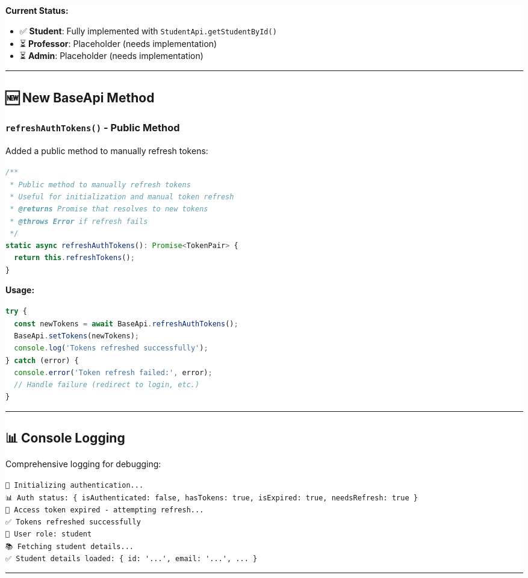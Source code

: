 ```typescript
```

**Current Status:**
- ✅ **Student**: Fully implemented with `StudentApi.getStudentById()`
- ⏳ **Professor**: Placeholder (needs implementation)
- ⏳ **Admin**: Placeholder (needs implementation)

---

## 🆕 New BaseApi Method

### **`refreshAuthTokens()` - Public Method**

Added a public method to manually refresh tokens:

```typescript
/**
 * Public method to manually refresh tokens
 * Useful for initialization and manual token refresh
 * @returns Promise that resolves to new tokens
 * @throws Error if refresh fails
 */
static async refreshAuthTokens(): Promise<TokenPair> {
  return this.refreshTokens();
}
```

**Usage:**
```typescript
try {
  const newTokens = await BaseApi.refreshAuthTokens();
  BaseApi.setTokens(newTokens);
  console.log('Tokens refreshed successfully');
} catch (error) {
  console.error('Token refresh failed:', error);
  // Handle failure (redirect to login, etc.)
}
```

---

## 📊 Console Logging

Comprehensive logging for debugging:

```
🔐 Initializing authentication...
📊 Auth status: { isAuthenticated: false, hasTokens: true, isExpired: true, needsRefresh: true }
🔄 Access token expired - attempting refresh...
✅ Tokens refreshed successfully
👤 User role: student
📚 Fetching student details...
✅ Student details loaded: { id: '...', email: '...', ... }
```

---